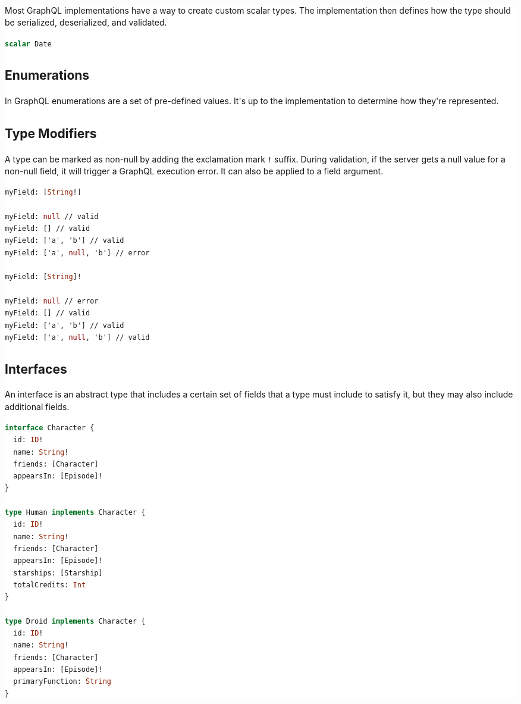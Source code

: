 Most GraphQL implementations have a way to create custom scalar types. The implementation then defines how the type should be serialized, deserialized, and validated.

``` graphql
scalar Date
```

## Enumerations

In GraphQL enumerations are a set of pre-defined values. It's up to the implementation to determine how they're represented.

## Type Modifiers

A type can be marked as non-null by adding the exclamation mark `!` suffix. During validation, if the server gets a null value for a non-null field, it will trigger a GraphQL execution error. It can also be applied to a field argument.

``` graphql
myField: [String!]

myField: null // valid
myField: [] // valid
myField: ['a', 'b'] // valid
myField: ['a', null, 'b'] // error

myField: [String]!

myField: null // error
myField: [] // valid
myField: ['a', 'b'] // valid
myField: ['a', null, 'b'] // valid
```

## Interfaces

An interface is an abstract type that includes a certain set of fields that a type must include to satisfy it, but they may also include additional fields.

``` graphql
interface Character {
  id: ID!
  name: String!
  friends: [Character]
  appearsIn: [Episode]!
}

type Human implements Character {
  id: ID!
  name: String!
  friends: [Character]
  appearsIn: [Episode]!
  starships: [Starship]
  totalCredits: Int
}

type Droid implements Character {
  id: ID!
  name: String!
  friends: [Character]
  appearsIn: [Episode]!
  primaryFunction: String
}
```


[DataLoader]: https://github.com/facebook/dataloader
[join-monster]: https://github.com/stems/join-monster
[Relay Cursor Connection]: https://facebook.github.io/relay/graphql/connections.htm